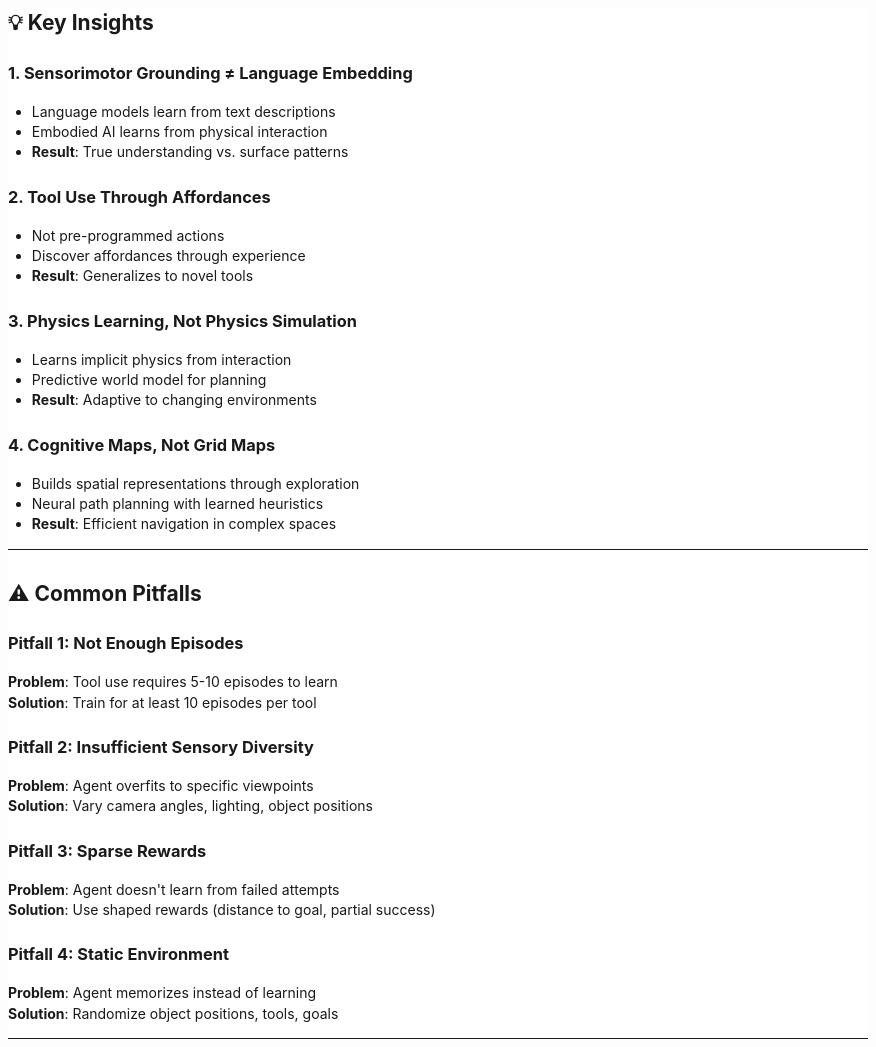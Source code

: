 
## 💡 Key Insights

### 1. **Sensorimotor Grounding ≠ Language Embedding**

- Language models learn from text descriptions
- Embodied AI learns from physical interaction
- **Result**: True understanding vs. surface patterns

### 2. **Tool Use Through Affordances**

- Not pre-programmed actions
- Discover affordances through experience
- **Result**: Generalizes to novel tools

### 3. **Physics Learning, Not Physics Simulation**

- Learns implicit physics from interaction
- Predictive world model for planning
- **Result**: Adaptive to changing environments

### 4. **Cognitive Maps, Not Grid Maps**

- Builds spatial representations through exploration
- Neural path planning with learned heuristics
- **Result**: Efficient navigation in complex spaces

---

## ⚠️ Common Pitfalls

### Pitfall 1: Not Enough Episodes

**Problem**: Tool use requires 5-10 episodes to learn  
**Solution**: Train for at least 10 episodes per tool

### Pitfall 2: Insufficient Sensory Diversity

**Problem**: Agent overfits to specific viewpoints  
**Solution**: Vary camera angles, lighting, object positions

### Pitfall 3: Sparse Rewards

**Problem**: Agent doesn't learn from failed attempts  
**Solution**: Use shaped rewards (distance to goal, partial success)

### Pitfall 4: Static Environment

**Problem**: Agent memorizes instead of learning  
**Solution**: Randomize object positions, tools, goals

---
